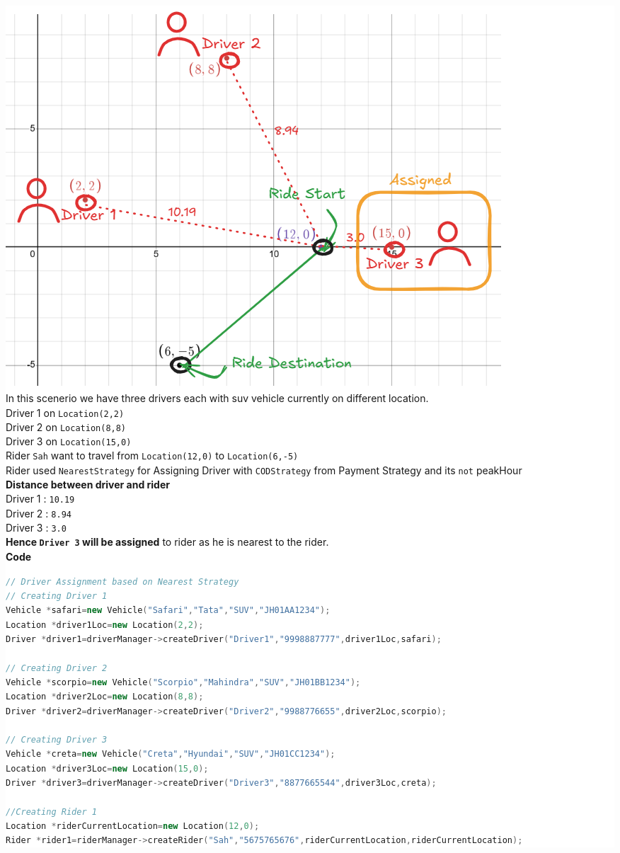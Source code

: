 ![Run1](images/run1.png)  
In this scenerio we have three drivers each with suv vehicle currently on different location.  
Driver 1 on `Location(2,2)`   
Driver 2 on `Location(8,8)`   
Driver 3 on `Location(15,0)`   
Rider `Sah` want to travel from `Location(12,0)` to `Location(6,-5)`  
Rider used `NearestStrategy` for Assigning Driver with `CODStrategy` from Payment Strategy and its `not` peakHour  
**Distance between driver and rider**  
Driver 1 : `10.19`  
Driver 2 : `8.94`  
Driver 3 : `3.0`  
**Hence `Driver 3` will be assigned** to rider as he is nearest to the rider.  
**Code**  
```cpp
// Driver Assignment based on Nearest Strategy
// Creating Driver 1 
Vehicle *safari=new Vehicle("Safari","Tata","SUV","JH01AA1234");
Location *driver1Loc=new Location(2,2);
Driver *driver1=driverManager->createDriver("Driver1","9998887777",driver1Loc,safari);

// Creating Driver 2
Vehicle *scorpio=new Vehicle("Scorpio","Mahindra","SUV","JH01BB1234");
Location *driver2Loc=new Location(8,8);
Driver *driver2=driverManager->createDriver("Driver2","9988776655",driver2Loc,scorpio);

// Creating Driver 3
Vehicle *creta=new Vehicle("Creta","Hyundai","SUV","JH01CC1234");
Location *driver3Loc=new Location(15,0);
Driver *driver3=driverManager->createDriver("Driver3","8877665544",driver3Loc,creta);

//Creating Rider 1
Location *riderCurrentLocation=new Location(12,0);
Rider *rider1=riderManager->createRider("Sah","5675765676",riderCurrentLocation,riderCurrentLocation);

```